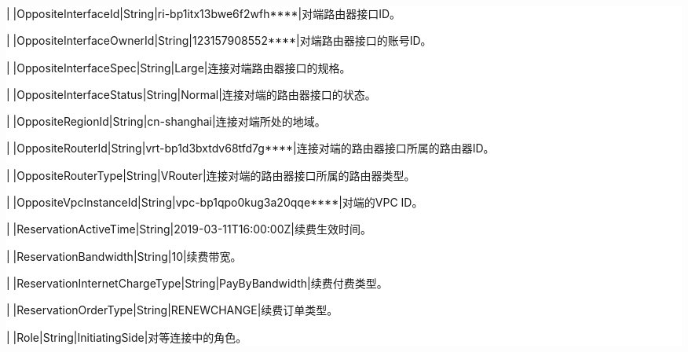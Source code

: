  |
|OppositeInterfaceId|String|ri-bp1itx13bwe6f2wfh\*\*\*\*|对端路由器接口ID。

 |
|OppositeInterfaceOwnerId|String|123157908552\*\*\*\*|对端路由器接口的账号ID。

 |
|OppositeInterfaceSpec|String|Large|连接对端路由器接口的规格。

 |
|OppositeInterfaceStatus|String|Normal|连接对端的路由器接口的状态。

 |
|OppositeRegionId|String|cn-shanghai|连接对端所处的地域。

 |
|OppositeRouterId|String|vrt-bp1d3bxtdv68tfd7g\*\*\*\*|连接对端的路由器接口所属的路由器ID。

 |
|OppositeRouterType|String|VRouter|连接对端的路由器接口所属的路由器类型。

 |
|OppositeVpcInstanceId|String|vpc-bp1qpo0kug3a20qqe\*\*\*\*|对端的VPC ID。

 |
|ReservationActiveTime|String|2019-03-11T16:00:00Z|续费生效时间。

 |
|ReservationBandwidth|String|10|续费带宽。

 |
|ReservationInternetChargeType|String|PayByBandwidth|续费付费类型。

 |
|ReservationOrderType|String|RENEWCHANGE|续费订单类型。

 |
|Role|String|InitiatingSide|对等连接中的角色。
